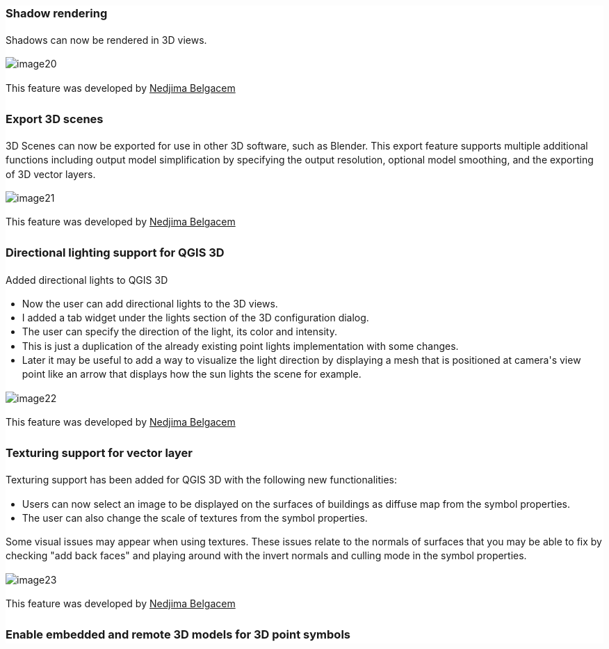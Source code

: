 ### Shadow rendering

Shadows can now be rendered in 3D views.

![image20](images/entries/ef724bf261c7740d3cc92238d71d5ecb32a190c3.jpeg)

This feature was developed by [Nedjima Belgacem](https://api.github.com/users/NEDJIMAbelgacem)

### Export 3D scenes

3D Scenes can now be exported for use in other 3D software, such as Blender. This export feature supports multiple additional functions including output model simplification by specifying the output resolution, optional model smoothing, and the exporting of 3D vector layers.

![image21](images/entries/91c112ba42358124faec9c3427542524d6b593f9.png)

This feature was developed by [Nedjima Belgacem](https://api.github.com/users/NEDJIMAbelgacem)

### Directional lighting support for QGIS 3D

Added directional lights to QGIS 3D

-   Now the user can add directional lights to the 3D views.
-   I added a tab widget under the lights section of the 3D configuration dialog.
-   The user can specify the direction of the light, its color and intensity.
-   This is just a duplication of the already existing point lights implementation with some changes.
-   Later it may be useful to add a way to visualize the light direction by displaying a mesh that is positioned at camera\'s view point like an arrow that displays how the sun lights the scene for example.

![image22](images/entries/4dcd7d7f4bcfb71d765656bfe734ec32ddcaca9c.png)

This feature was developed by [Nedjima Belgacem](https://api.github.com/users/NEDJIMAbelgacem)

### Texturing support for vector layer

Texturing support has been added for QGIS 3D with the following new functionalities:

-   Users can now select an image to be displayed on the surfaces of buildings as diffuse map from the symbol properties.
-   The user can also change the scale of textures from the symbol properties.

Some visual issues may appear when using textures. These issues relate to the normals of surfaces that you may be able to fix by checking \"add back faces\" and playing around with the invert normals and culling mode in the symbol properties.

![image23](images/entries/1c4fc6ffc1b7a28aeff9c625fb6238998dd30b67.png)

This feature was developed by [Nedjima Belgacem](https://api.github.com/users/NEDJIMAbelgacem)

### Enable embedded and remote 3D models for 3D point symbols
